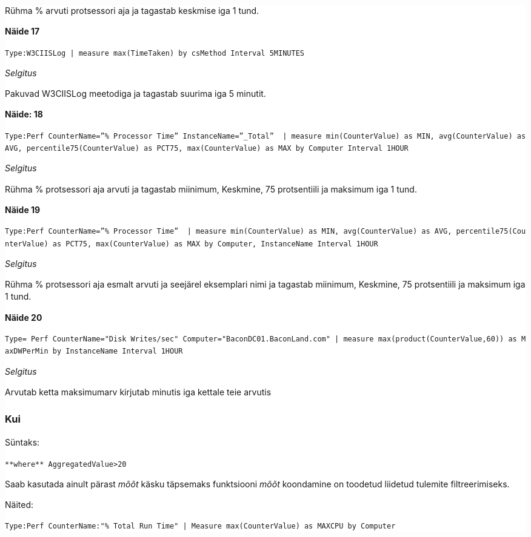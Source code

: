 Rühma % arvuti protsessori aja ja tagastab keskmise iga 1 tund.

**Näide 17**

    Type:W3CIISLog | measure max(TimeTaken) by csMethod Interval 5MINUTES

*Selgitus*

Pakuvad W3CIISLog meetodiga ja tagastab suurima iga 5 minutit.

**Näide: 18**

```
Type:Perf CounterName=”% Processor Time” InstanceName=”_Total”  | measure min(CounterValue) as MIN, avg(CounterValue) as AVG, percentile75(CounterValue) as PCT75, max(CounterValue) as MAX by Computer Interval 1HOUR
```

*Selgitus*

Rühma % protsessori aja arvuti ja tagastab miinimum, Keskmine, 75 protsentiili ja maksimum iga 1 tund.

**Näide 19**

```
Type:Perf CounterName=”% Processor Time”  | measure min(CounterValue) as MIN, avg(CounterValue) as AVG, percentile75(CounterValue) as PCT75, max(CounterValue) as MAX by Computer, InstanceName Interval 1HOUR
```

*Selgitus*

Rühma % protsessori aja esmalt arvuti ja seejärel eksemplari nimi ja tagastab miinimum, Keskmine, 75 protsentiili ja maksimum iga 1 tund.

**Näide 20**

```
Type= Perf CounterName="Disk Writes/sec" Computer="BaconDC01.BaconLand.com" | measure max(product(CounterValue,60)) as MaxDWPerMin by InstanceName Interval 1HOUR
```

*Selgitus*

Arvutab ketta maksimumarv kirjutab minutis iga kettale teie arvutis

### <a name="where"></a>Kui

Süntaks:

```
**where** AggregatedValue>20
```

Saab kasutada ainult pärast *mõõt* käsku täpsemaks funktsiooni *mõõt* koondamine on toodetud liidetud tulemite filtreerimiseks.

Näited:

    Type:Perf CounterName:"% Total Run Time" | Measure max(CounterValue) as MAXCPU by Computer
